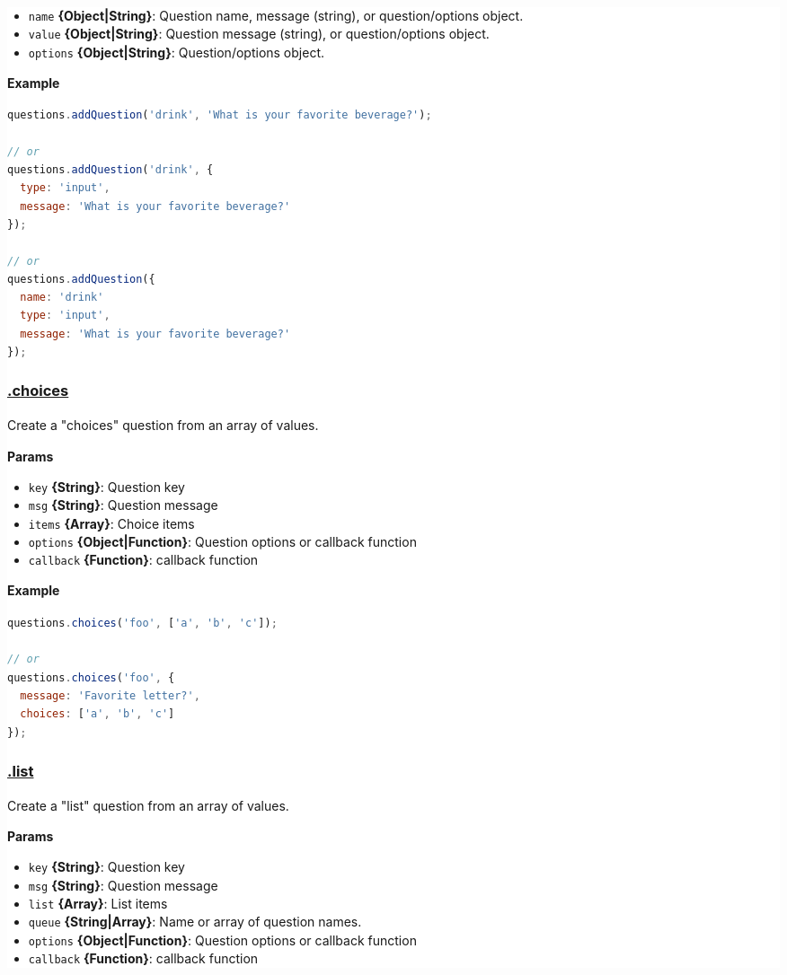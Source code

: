 * `name` **{Object|String}**: Question name, message (string), or question/options object.
* `value` **{Object|String}**: Question message (string), or question/options object.
* `options` **{Object|String}**: Question/options object.

**Example**

```js
questions.addQuestion('drink', 'What is your favorite beverage?');

// or
questions.addQuestion('drink', {
  type: 'input',
  message: 'What is your favorite beverage?'
});

// or
questions.addQuestion({
  name: 'drink'
  type: 'input',
  message: 'What is your favorite beverage?'
});
```

### [.choices](index.js#L162)

Create a "choices" question from an array of values.

**Params**

* `key` **{String}**: Question key
* `msg` **{String}**: Question message
* `items` **{Array}**: Choice items
* `options` **{Object|Function}**: Question options or callback function
* `callback` **{Function}**: callback function

**Example**

```js
questions.choices('foo', ['a', 'b', 'c']);

// or
questions.choices('foo', {
  message: 'Favorite letter?',
  choices: ['a', 'b', 'c']
});
```

### [.list](index.js#L193)

Create a "list" question from an array of values.

**Params**

* `key` **{String}**: Question key
* `msg` **{String}**: Question message
* `list` **{Array}**: List items
* `queue` **{String|Array}**: Name or array of question names.
* `options` **{Object|Function}**: Question options or callback function
* `callback` **{Function}**: callback function
